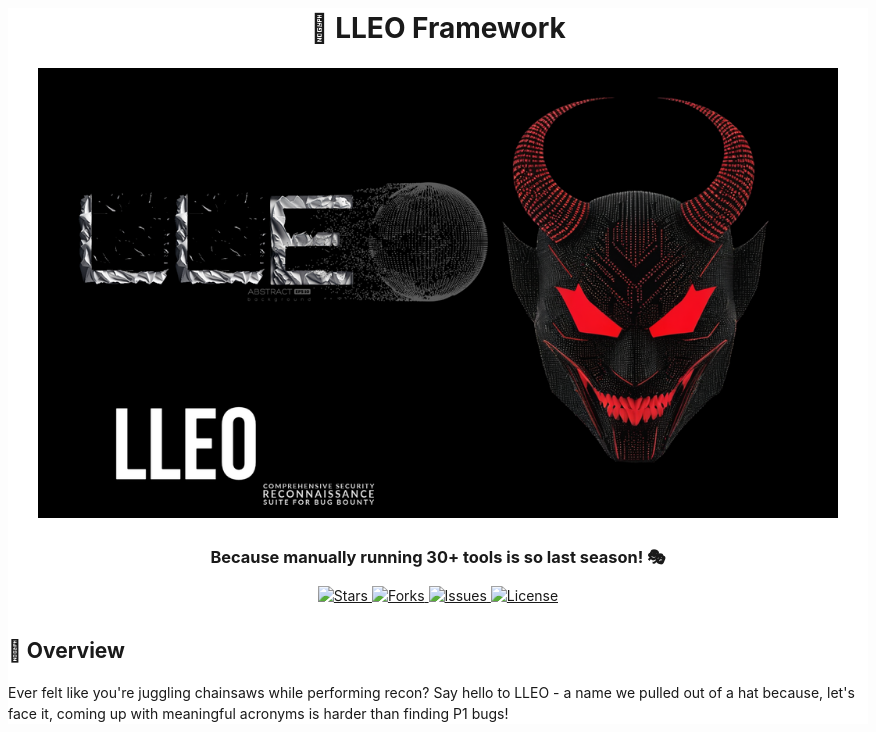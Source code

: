 <h1 align="center">🦁 LLEO Framework</h1>
<p align="center">
  <img src="assets/banner.png" alt="LLEO Framework Banner" width="800">
</p>

<h3 align="center">Because manually running 30+ tools is so last season! 🎭</h3>

<p align="center">
  <a href="https://github.com/naviyanka/LLEO-Framework/stargazers">
    <img src="https://img.shields.io/github/stars/naviyanka/LLEO-Framework?style=flat-square" alt="Stars">
  </a>
  <a href="https://github.com/naviyanka/LLEO-Framework/network/members">
    <img src="https://img.shields.io/github/forks/naviyanka/LLEO-Framework?style=flat-square" alt="Forks">
  </a>
  <a href="https://github.com/naviyanka/LLEO-Framework/issues">
    <img src="https://img.shields.io/github/issues/naviyanka/LLEO-Framework?style=flat-square" alt="Issues">
  </a>
  <a href="https://github.com/naviyanka/LLEO-Framework/blob/main/LICENSE">
    <img src="https://img.shields.io/github/license/naviyanka/LLEO-Framework?style=flat-square" alt="License">
  </a>
</p>

## 🎯 Overview

Ever felt like you're juggling chainsaws while performing recon? Say hello to LLEO - a name we pulled out of a hat because, let's face it, coming up with meaningful acronyms is harder than finding P1 bugs! 
